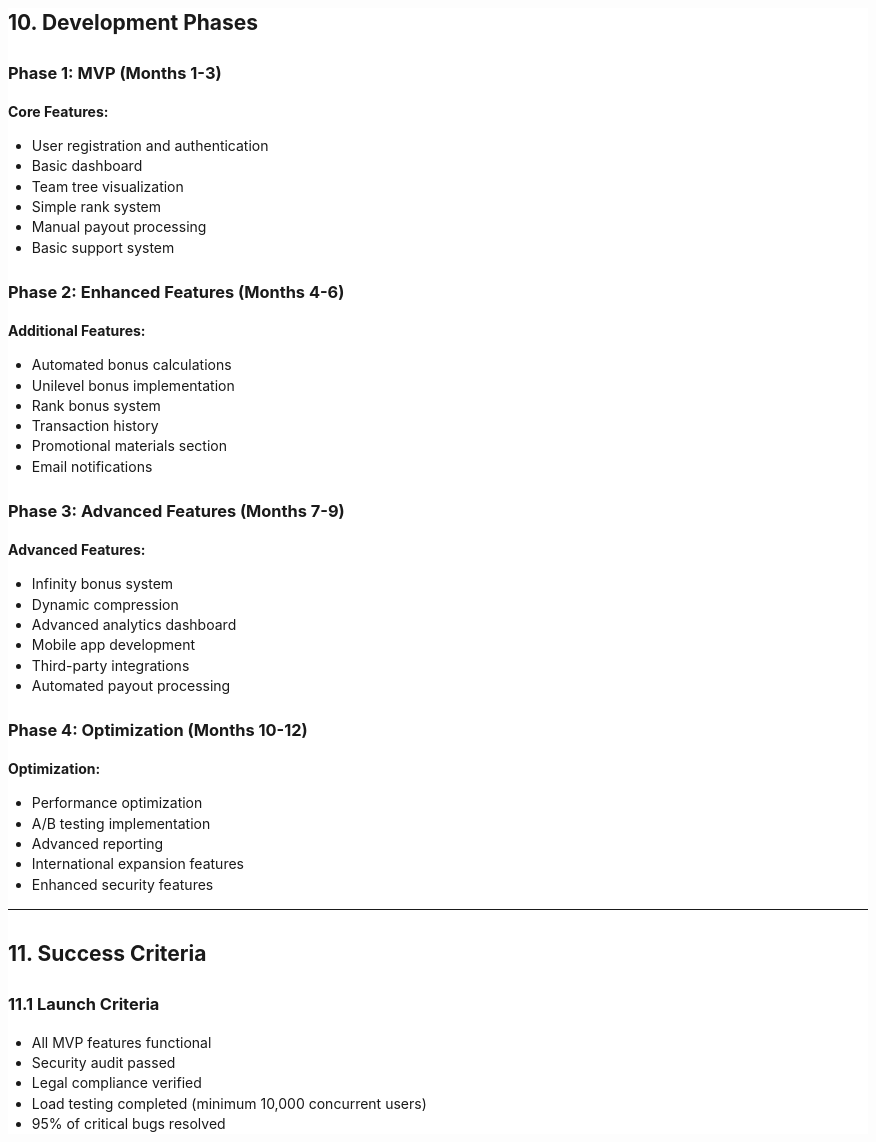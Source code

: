 
## 10. Development Phases

### Phase 1: MVP (Months 1-3)
**Core Features:**
- User registration and authentication
- Basic dashboard
- Team tree visualization
- Simple rank system
- Manual payout processing
- Basic support system

### Phase 2: Enhanced Features (Months 4-6)
**Additional Features:**
- Automated bonus calculations
- Unilevel bonus implementation
- Rank bonus system
- Transaction history
- Promotional materials section
- Email notifications

### Phase 3: Advanced Features (Months 7-9)
**Advanced Features:**
- Infinity bonus system
- Dynamic compression
- Advanced analytics dashboard
- Mobile app development
- Third-party integrations
- Automated payout processing

### Phase 4: Optimization (Months 10-12)
**Optimization:**
- Performance optimization
- A/B testing implementation
- Advanced reporting
- International expansion features
- Enhanced security features

---

## 11. Success Criteria

### 11.1 Launch Criteria
- All MVP features functional
- Security audit passed
- Legal compliance verified
- Load testing completed (minimum 10,000 concurrent users)
- 95% of critical bugs resolved
